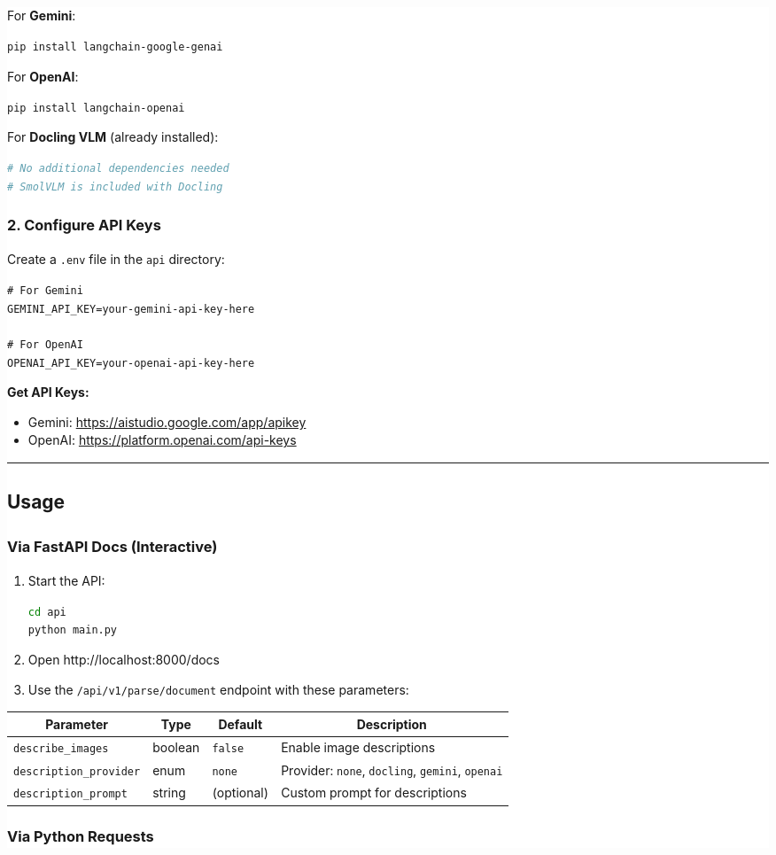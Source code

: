 For **Gemini**:
```bash
pip install langchain-google-genai
```

For **OpenAI**:
```bash
pip install langchain-openai
```

For **Docling VLM** (already installed):
```bash
# No additional dependencies needed
# SmolVLM is included with Docling
```

### 2. Configure API Keys

Create a `.env` file in the `api` directory:

```env
# For Gemini
GEMINI_API_KEY=your-gemini-api-key-here

# For OpenAI
OPENAI_API_KEY=your-openai-api-key-here
```

**Get API Keys:**
- Gemini: https://aistudio.google.com/app/apikey
- OpenAI: https://platform.openai.com/api-keys

---

## Usage

### Via FastAPI Docs (Interactive)

1. Start the API:
   ```bash
   cd api
   python main.py
   ```

2. Open http://localhost:8000/docs

3. Use the `/api/v1/parse/document` endpoint with these parameters:

| Parameter | Type | Default | Description |
|-----------|------|---------|-------------|
| `describe_images` | boolean | `false` | Enable image descriptions |
| `description_provider` | enum | `none` | Provider: `none`, `docling`, `gemini`, `openai` |
| `description_prompt` | string | (optional) | Custom prompt for descriptions |

### Via Python Requests
